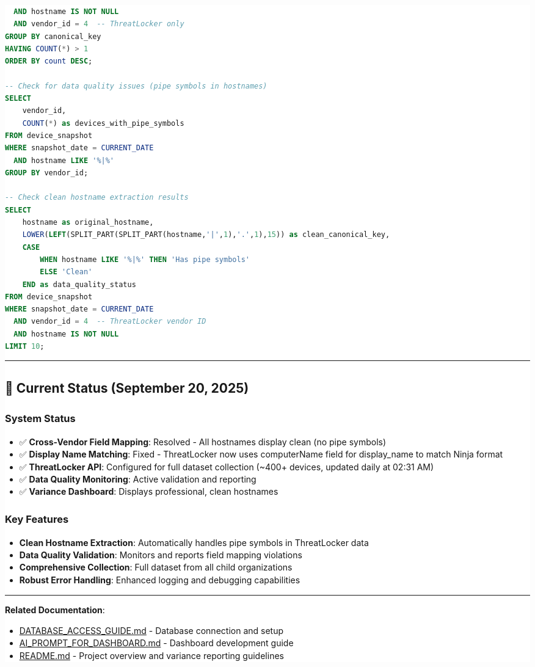 ```sql
  AND hostname IS NOT NULL
  AND vendor_id = 4  -- ThreatLocker only
GROUP BY canonical_key
HAVING COUNT(*) > 1
ORDER BY count DESC;

-- Check for data quality issues (pipe symbols in hostnames)
SELECT 
    vendor_id,
    COUNT(*) as devices_with_pipe_symbols
FROM device_snapshot 
WHERE snapshot_date = CURRENT_DATE 
  AND hostname LIKE '%|%'
GROUP BY vendor_id;

-- Check clean hostname extraction results
SELECT 
    hostname as original_hostname,
    LOWER(LEFT(SPLIT_PART(SPLIT_PART(hostname,'|',1),'.',1),15)) as clean_canonical_key,
    CASE 
        WHEN hostname LIKE '%|%' THEN 'Has pipe symbols'
        ELSE 'Clean'
    END as data_quality_status
FROM device_snapshot 
WHERE snapshot_date = CURRENT_DATE 
  AND vendor_id = 4  -- ThreatLocker vendor ID
  AND hostname IS NOT NULL
LIMIT 10;
```

---

## 🔧 Current Status (September 20, 2025)

### **System Status**
- ✅ **Cross-Vendor Field Mapping**: Resolved - All hostnames display clean (no pipe symbols)
- ✅ **Display Name Matching**: Fixed - ThreatLocker now uses computerName field for display_name to match Ninja format
- ✅ **ThreatLocker API**: Configured for full dataset collection (~400+ devices, updated daily at 02:31 AM)
- ✅ **Data Quality Monitoring**: Active validation and reporting
- ✅ **Variance Dashboard**: Displays professional, clean hostnames

### **Key Features**
- **Clean Hostname Extraction**: Automatically handles pipe symbols in ThreatLocker data
- **Data Quality Validation**: Monitors and reports field mapping violations
- **Comprehensive Collection**: Full dataset from all child organizations
- **Robust Error Handling**: Enhanced logging and debugging capabilities

---

**Related Documentation**:
- [DATABASE_ACCESS_GUIDE.md](./DATABASE_ACCESS_GUIDE.md) - Database connection and setup
- [AI_PROMPT_FOR_DASHBOARD.md](./AI_PROMPT_FOR_DASHBOARD.md) - Dashboard development guide
- [README.md](../README.md) - Project overview and variance reporting guidelines
